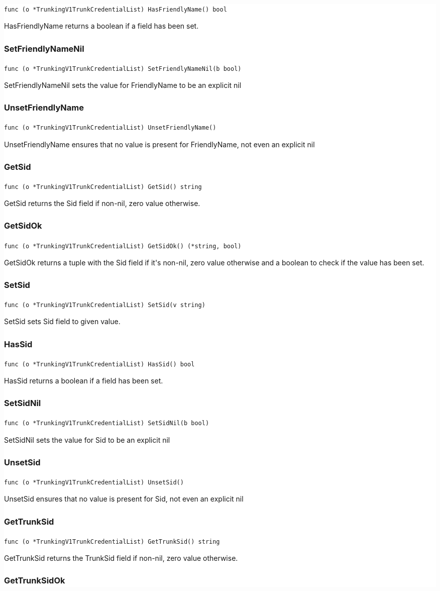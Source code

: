 `func (o *TrunkingV1TrunkCredentialList) HasFriendlyName() bool`

HasFriendlyName returns a boolean if a field has been set.

### SetFriendlyNameNil

`func (o *TrunkingV1TrunkCredentialList) SetFriendlyNameNil(b bool)`

 SetFriendlyNameNil sets the value for FriendlyName to be an explicit nil

### UnsetFriendlyName
`func (o *TrunkingV1TrunkCredentialList) UnsetFriendlyName()`

UnsetFriendlyName ensures that no value is present for FriendlyName, not even an explicit nil
### GetSid

`func (o *TrunkingV1TrunkCredentialList) GetSid() string`

GetSid returns the Sid field if non-nil, zero value otherwise.

### GetSidOk

`func (o *TrunkingV1TrunkCredentialList) GetSidOk() (*string, bool)`

GetSidOk returns a tuple with the Sid field if it's non-nil, zero value otherwise
and a boolean to check if the value has been set.

### SetSid

`func (o *TrunkingV1TrunkCredentialList) SetSid(v string)`

SetSid sets Sid field to given value.

### HasSid

`func (o *TrunkingV1TrunkCredentialList) HasSid() bool`

HasSid returns a boolean if a field has been set.

### SetSidNil

`func (o *TrunkingV1TrunkCredentialList) SetSidNil(b bool)`

 SetSidNil sets the value for Sid to be an explicit nil

### UnsetSid
`func (o *TrunkingV1TrunkCredentialList) UnsetSid()`

UnsetSid ensures that no value is present for Sid, not even an explicit nil
### GetTrunkSid

`func (o *TrunkingV1TrunkCredentialList) GetTrunkSid() string`

GetTrunkSid returns the TrunkSid field if non-nil, zero value otherwise.

### GetTrunkSidOk
